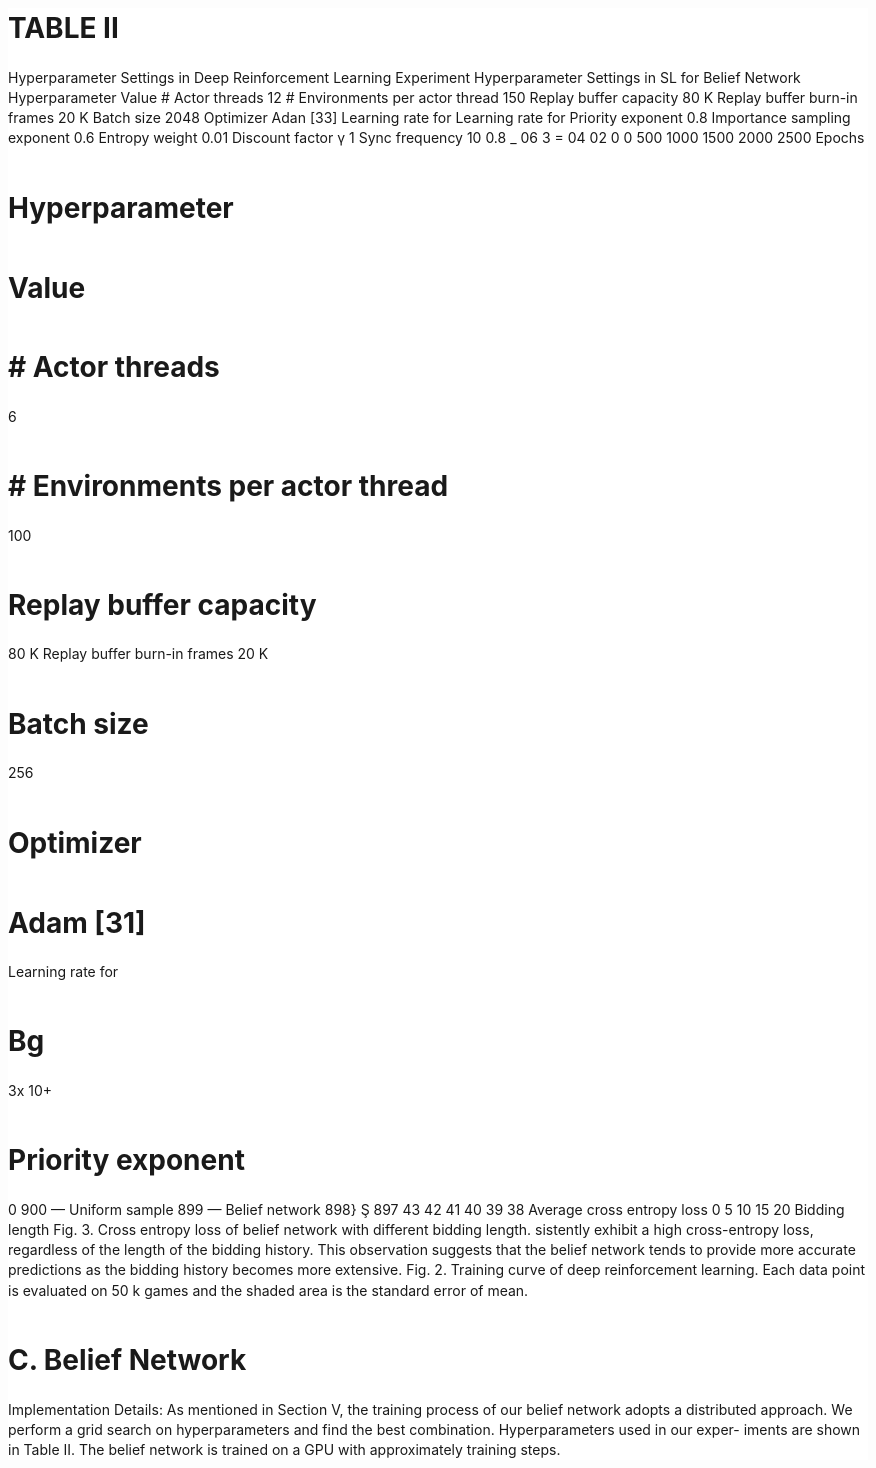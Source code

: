 # TABLE II
Hyperparameter Settings in Deep Reinforcement Learning Experiment
Hyperparameter Settings in SL for Belief Network
Hyperparameter Value # Actor threads 12 # Environments per actor thread 150 Replay buffer capacity 80 K Replay buffer burn-in frames 20 K Batch size 2048 Optimizer Adan [33] Learning rate for Learning rate for Priority exponent 0.8 Importance sampling exponent 0.6 Entropy weight 0.01 Discount factor γ 1 Sync frequency 10
0.8 _ 06 3 = 04 02 0 0 500 1000 1500 2000 2500 Epochs
# Hyperparameter
# Value
# # Actor threads
6
# # Environments per actor thread
100
# Replay buffer capacity
80 K
Replay buffer burn-in frames
20 K
# Batch size
256
# Optimizer
# Adam [31]
Learning rate for
# Bg
3x 10+
# Priority exponent
0
900 — Uniform sample 899 — Belief network 898} Ş 897 43 42 41 40 39 38 Average cross entropy loss 0 5 10 15 20 Bidding length
Fig. 3. Cross entropy loss of belief network with different bidding length.
sistently exhibit a high cross-entropy loss, regardless of the length of the bidding history. This observation suggests that the belief network tends to provide more accurate predictions as the bidding history becomes more extensive.
Fig. 2. Training curve of deep reinforcement learning. Each data point is evaluated on 50 k games and the shaded area is the standard error of mean.
# C. Belief Network
Implementation Details: As mentioned in Section V, the training process of our belief network adopts a distributed approach. We perform a grid search on hyperparameters and find the best combination. Hyperparameters used in our exper- iments are shown in Table II. The belief network is trained on a GPU with approximately training steps.
